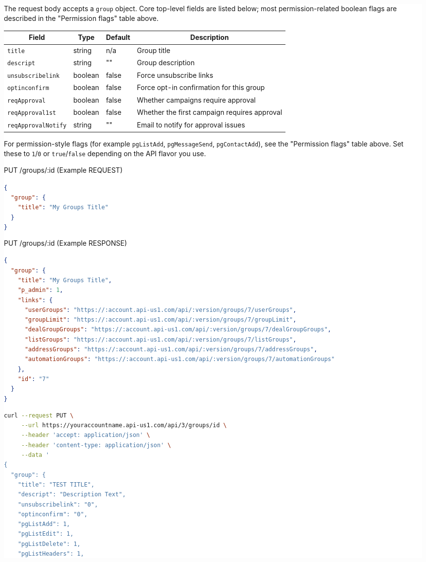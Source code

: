 The request body accepts a `group` object. Core top-level fields are listed below; most permission-related boolean flags are described in the "Permission flags" table above.

| Field               | Type    | Default | Description                                  |
| ------------------- | ------- | ------- | -------------------------------------------- |
| `title`             | string  | n/a     | Group title                                  |
| `descript`          | string  | ""      | Group description                            |
| `unsubscribelink`   | boolean | false   | Force unsubscribe links                      |
| `optinconfirm`      | boolean | false   | Force opt-in confirmation for this group     |
| `reqApproval`       | boolean | false   | Whether campaigns require approval           |
| `reqApproval1st`    | boolean | false   | Whether the first campaign requires approval |
| `reqApprovalNotify` | string  | ""      | Email to notify for approval issues          |

For permission-style flags (for example `pgListAdd`, `pgMessageSend`, `pgContactAdd`), see the "Permission flags" table above. Set these to `1`/`0` or `true`/`false` depending on the API flavor you use.

PUT /groups/:id (Example REQUEST)

```json
{
  "group": {
    "title": "My Groups Title"
  }
}
```

PUT /groups/:id (Example RESPONSE)

```json
{
  "group": {
    "title": "My Groups Title",
    "p_admin": 1,
    "links": {
      "userGroups": "https://:account.api-us1.com/api/:version/groups/7/userGroups",
      "groupLimit": "https://:account.api-us1.com/api/:version/groups/7/groupLimit",
      "dealGroupGroups": "https://:account.api-us1.com/api/:version/groups/7/dealGroupGroups",
      "listGroups": "https://:account.api-us1.com/api/:version/groups/7/listGroups",
      "addressGroups": "https://:account.api-us1.com/api/:version/groups/7/addressGroups",
      "automationGroups": "https://:account.api-us1.com/api/:version/groups/7/automationGroups"
    },
    "id": "7"
  }
}
```

```bash
curl --request PUT \
     --url https://youraccountname.api-us1.com/api/3/groups/id \
     --header 'accept: application/json' \
     --header 'content-type: application/json' \
     --data '
{
  "group": {
    "title": "TEST TITLE",
    "descript": "Description Text",
    "unsubscribelink": "0",
    "optinconfirm": "0",
    "pgListAdd": 1,
    "pgListEdit": 1,
    "pgListDelete": 1,
    "pgListHeaders": 1,
```